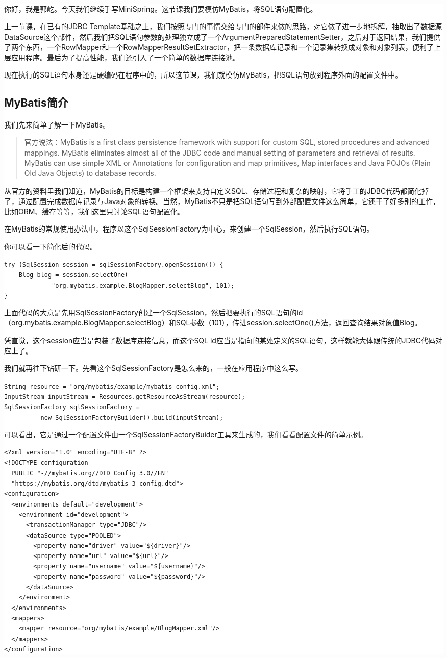 你好，我是郭屹。今天我们继续手写MiniSpring。这节课我们要模仿MyBatis，将SQL语句配置化。

上一节课，在已有的JDBC Template基础之上，我们按照专门的事情交给专门的部件来做的思路，对它做了进一步地拆解，抽取出了数据源DataSource这个部件，然后我们把SQL语句参数的处理独立成了一个ArgumentPreparedStatementSetter，之后对于返回结果，我们提供了两个东西，一个RowMapper和一个RowMapperResultSetExtractor，把一条数据库记录和一个记录集转换成对象和对象列表，便利了上层应用程序。最后为了提高性能，我们还引入了一个简单的数据库连接池。

现在执行的SQL语句本身还是硬编码在程序中的，所以这节课，我们就模仿MyBatis，把SQL语句放到程序外面的配置文件中。

## MyBatis简介

我们先来简单了解一下MyBatis。

> 官方说法：MyBatis is a first class persistence framework with support for custom SQL, stored procedures and advanced mappings. MyBatis eliminates almost all of the JDBC code and manual setting of parameters and retrieval of results. MyBatis can use simple XML or Annotations for configuration and map primitives, Map interfaces and Java POJOs (Plain Old Java Objects) to database records.

从官方的资料里我们知道，MyBatis的目标是构建一个框架来支持自定义SQL、存储过程和复杂的映射，它将手工的JDBC代码都简化掉了，通过配置完成数据库记录与Java对象的转换。当然，MyBatis不只是把SQL语句写到外部配置文件这么简单，它还干了好多别的工作，比如ORM、缓存等等，我们这里只讨论SQL语句配置化。

在MyBatis的常规使用办法中，程序以这个SqlSessionFactory为中心，来创建一个SqlSession，然后执行SQL语句。

你可以看一下简化后的代码。

```plain
try (SqlSession session = sqlSessionFactory.openSession()) {
    Blog blog = session.selectOne(
             "org.mybatis.example.BlogMapper.selectBlog", 101);
}
```

上面代码的大意是先用SqlSessionFactory创建一个SqlSession，然后把要执行的SQL语句的id（org.mybatis.example.BlogMapper.selectBlog）和SQL参数（101），传进session.selectOne()方法，返回查询结果对象值Blog。

凭直觉，这个session应当是包装了数据库连接信息，而这个SQL id应当是指向的某处定义的SQL语句，这样就能大体跟传统的JDBC代码对应上了。

我们就再往下钻研一下。先看这个SqlSessionFactory是怎么来的，一般在应用程序中这么写。

```plain
String resource = "org/mybatis/example/mybatis-config.xml";
InputStream inputStream = Resources.getResourceAsStream(resource);
SqlSessionFactory sqlSessionFactory =
          new SqlSessionFactoryBuilder().build(inputStream);
```

可以看出，它是通过一个配置文件由一个SqlSessionFactoryBuider工具来生成的，我们看看配置文件的简单示例。

```plain
<?xml version="1.0" encoding="UTF-8" ?>
<!DOCTYPE configuration
  PUBLIC "-//mybatis.org//DTD Config 3.0//EN"
  "https://mybatis.org/dtd/mybatis-3-config.dtd">
<configuration>
  <environments default="development">
    <environment id="development">
      <transactionManager type="JDBC"/>
      <dataSource type="POOLED">
        <property name="driver" value="${driver}"/>
        <property name="url" value="${url}"/>
        <property name="username" value="${username}"/>
        <property name="password" value="${password}"/>
      </dataSource>
    </environment>
  </environments>
  <mappers>
    <mapper resource="org/mybatis/example/BlogMapper.xml"/>
  </mappers>
</configuration>
```
